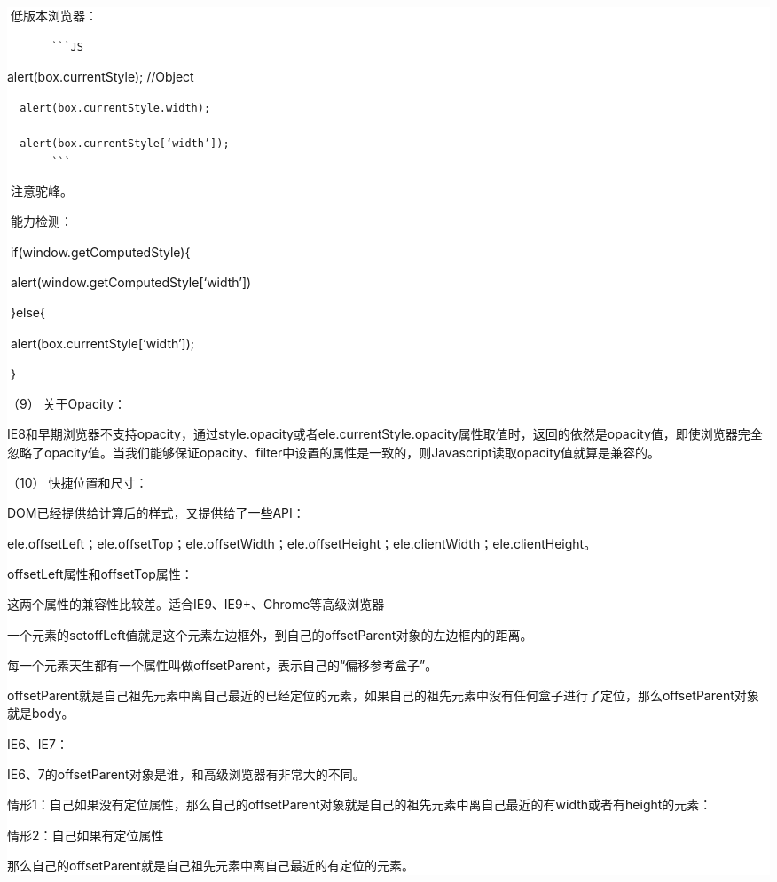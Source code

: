  

​       低版本浏览器：

           ```JS
alert(box.currentStyle);     //Object

      alert(box.currentStyle.width);
    
      alert(box.currentStyle[‘width’]);
           ```



​           注意驼峰。

​       能力检测：

​           if(window.getComputedStyle){

​              alert(window.getComputedStyle[‘width’])

​           }else{

​              alert(box.currentStyle[‘width’]);

​           }

（9）    关于Opacity：

IE8和早期浏览器不支持opacity，通过style.opacity或者ele.currentStyle.opacity属性取值时，返回的依然是opacity值，即使浏览器完全忽略了opacity值。当我们能够保证opacity、filter中设置的属性是一致的，则Javascript读取opacity值就算是兼容的。

（10）  快捷位置和尺寸：

DOM已经提供给计算后的样式，又提供给了一些API：

ele.offsetLeft；ele.offsetTop；ele.offsetWidth；ele.offsetHeight；ele.clientWidth；ele.clientHeight。

 

offsetLeft属性和offsetTop属性：

这两个属性的兼容性比较差。适合IE9、IE9+、Chrome等高级浏览器

一个元素的setoffLeft值就是这个元素左边框外，到自己的offsetParent对象的左边框内的距离。

  

每一个元素天生都有一个属性叫做offsetParent，表示自己的“偏移参考盒子”。

offsetParent就是自己祖先元素中离自己最近的已经定位的元素，如果自己的祖先元素中没有任何盒子进行了定位，那么offsetParent对象就是body。

IE6、IE7：

IE6、7的offsetParent对象是谁，和高级浏览器有非常大的不同。

情形1：自己如果没有定位属性，那么自己的offsetParent对象就是自己的祖先元素中离自己最近的有width或者有height的元素：



 



情形2：自己如果有定位属性

那么自己的offsetParent就是自己祖先元素中离自己最近的有定位的元素。
